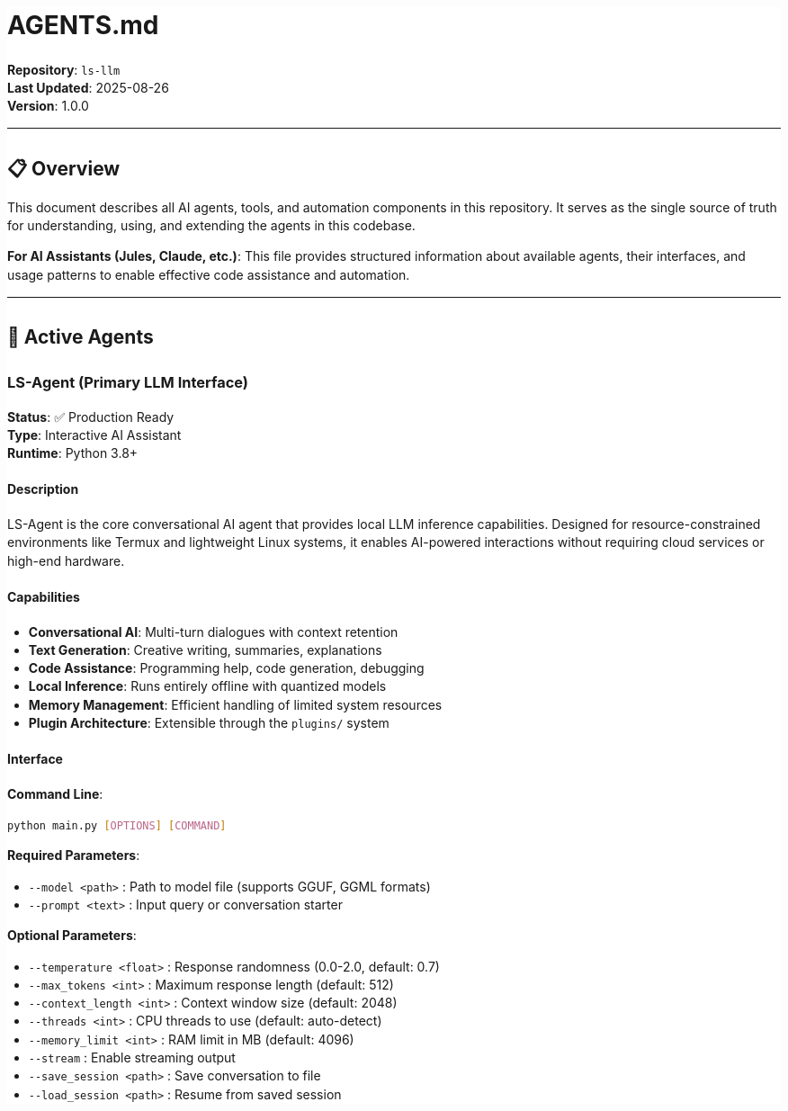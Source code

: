 # AGENTS.md

**Repository**: `ls-llm`  
**Last Updated**: 2025-08-26  
**Version**: 1.0.0

---

## 📋 Overview

This document describes all AI agents, tools, and automation components in this repository. It serves as the single source of truth for understanding, using, and extending the agents in this codebase.

**For AI Assistants (Jules, Claude, etc.)**: This file provides structured information about available agents, their interfaces, and usage patterns to enable effective code assistance and automation.

---

## 🤖 Active Agents

### LS-Agent (Primary LLM Interface)

**Status**: ✅ Production Ready  
**Type**: Interactive AI Assistant  
**Runtime**: Python 3.8+

#### Description
LS-Agent is the core conversational AI agent that provides local LLM inference capabilities. Designed for resource-constrained environments like Termux and lightweight Linux systems, it enables AI-powered interactions without requiring cloud services or high-end hardware.

#### Capabilities
- **Conversational AI**: Multi-turn dialogues with context retention
- **Text Generation**: Creative writing, summaries, explanations
- **Code Assistance**: Programming help, code generation, debugging
- **Local Inference**: Runs entirely offline with quantized models
- **Memory Management**: Efficient handling of limited system resources
- **Plugin Architecture**: Extensible through the `plugins/` system

#### Interface

**Command Line**:
```bash
python main.py [OPTIONS] [COMMAND]
```

**Required Parameters**:
- `--model <path>` : Path to model file (supports GGUF, GGML formats)
- `--prompt <text>` : Input query or conversation starter

**Optional Parameters**:
- `--temperature <float>` : Response randomness (0.0-2.0, default: 0.7)
- `--max_tokens <int>` : Maximum response length (default: 512)
- `--context_length <int>` : Context window size (default: 2048)
- `--threads <int>` : CPU threads to use (default: auto-detect)
- `--memory_limit <int>` : RAM limit in MB (default: 4096)
- `--stream` : Enable streaming output
- `--save_session <path>` : Save conversation to file
- `--load_session <path>` : Resume from saved session
